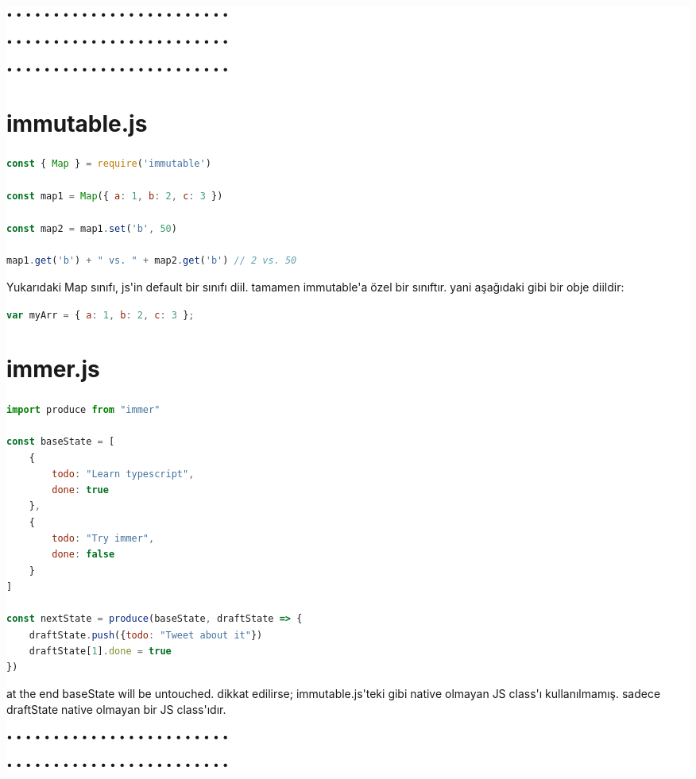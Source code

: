 • • • • • • • • • • • • • • • • • • • • • • • •

• • • • • • • • • • • • • • • • • • • • • • • •

• • • • • • • • • • • • • • • • • • • • • • • •

# immutable.js

```js
const { Map } = require('immutable')

const map1 = Map({ a: 1, b: 2, c: 3 })

const map2 = map1.set('b', 50)

map1.get('b') + " vs. " + map2.get('b') // 2 vs. 50
```

Yukarıdaki Map sınıfı, js'in default bir sınıfı diil. tamamen immutable'a özel bir sınıftır. yani aşağıdaki gibi bir obje diildir:

```js
var myArr = { a: 1, b: 2, c: 3 };
```

# immer.js

```js
import produce from "immer"

const baseState = [
    {
        todo: "Learn typescript",
        done: true
    },
    {
        todo: "Try immer",
        done: false
    }
]

const nextState = produce(baseState, draftState => {
    draftState.push({todo: "Tweet about it"})
    draftState[1].done = true
})
```

at the end baseState will be untouched. dikkat edilirse; immutable.js'teki gibi native olmayan JS class'ı kullanılmamış. sadece draftState native olmayan bir JS class'ıdır.

• • • • • • • • • • • • • • • • • • • • • • • •

• • • • • • • • • • • • • • • • • • • • • • • •

